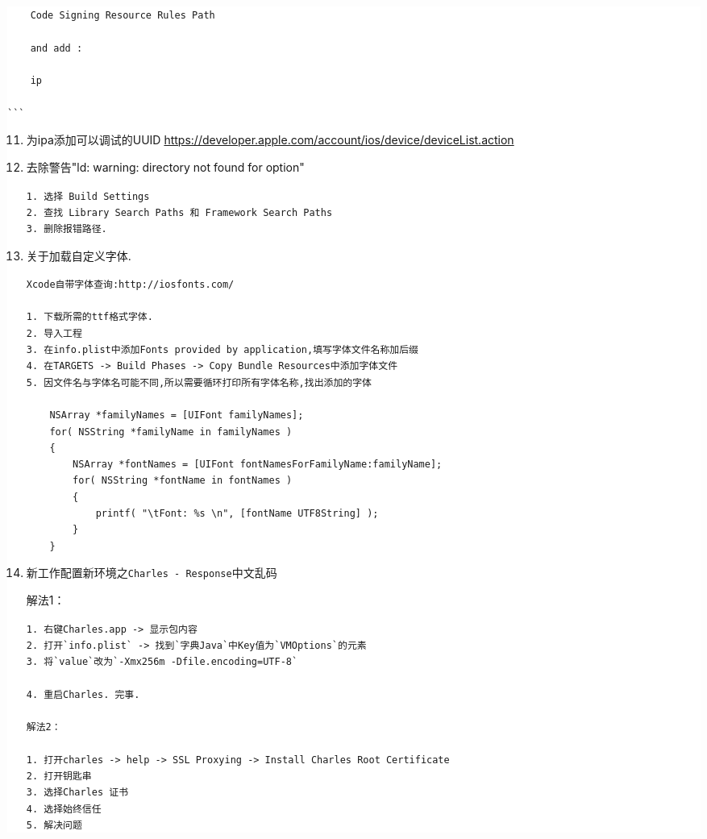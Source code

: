 		Code Signing Resource Rules Path

		and add :

		ip
	
	```

11. 为ipa添加可以调试的UUID
		https://developer.apple.com/account/ios/device/deviceList.action

12. 去除警告"ld: warning: directory not found for option"

	```
	1. 选择 Build Settings
	2. 查找 Library Search Paths 和 Framework Search Paths
	3. 删除报错路径.
	```
13. 关于加载自定义字体.
	
	```
	Xcode自带字体查询:http://iosfonts.com/
	
	1. 下载所需的ttf格式字体.
	2. 导入工程
	3. 在info.plist中添加Fonts provided by application,填写字体文件名称加后缀
	4. 在TARGETS -> Build Phases -> Copy Bundle Resources中添加字体文件
	5. 因文件名与字体名可能不同,所以需要循环打印所有字体名称,找出添加的字体
	
		NSArray *familyNames = [UIFont familyNames];
		for( NSString *familyName in familyNames )
		{
		    NSArray *fontNames = [UIFont fontNamesForFamilyName:familyName];
		    for( NSString *fontName in fontNames )
		    {
		        printf( "\tFont: %s \n", [fontName UTF8String] );
		    }
		}
	```

14. 新工作配置新环境之`Charles - Response`中文乱码
	
	   解法1：
	
		1. 右键Charles.app -> 显示包内容 
		2. 打开`info.plist` -> 找到`字典Java`中Key值为`VMOptions`的元素
		3. 将`value`改为`-Xmx256m -Dfile.encoding=UTF-8`
	
		4. 重启Charles. 完事.
	
		解法2：
		
		1. 打开charles -> help -> SSL Proxying -> Install Charles Root Certificate
		2. 打开钥匙串
		3. 选择Charles 证书
		4. 选择始终信任
		5. 解决问题

